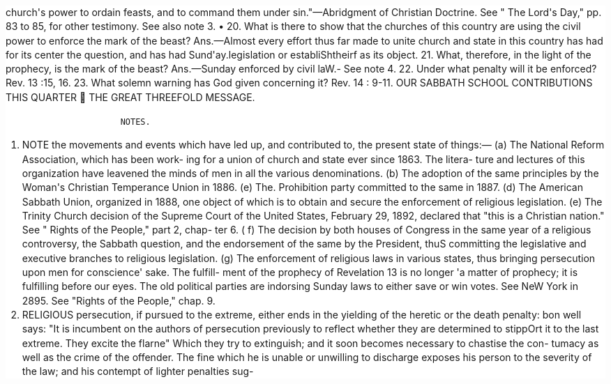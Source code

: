 church's power to ordain feasts, and to command them under
sin."—Abridgment of Christian Doctrine. See " The Lord's
Day," pp. 83 to 85, for other testimony. See also note 3.
• 20. What is there to show that the churches of this country
are using the civil power to enforce the mark of the beast?
   Ans.—Almost every effort thus far made to unite church and
state in this country has had for its center the         question,
and has had Sund'ay.legislation or establiShtheirf as its object.
   21. What, therefore, in the light of the prophecy, is the mark
of the beast? Ans.—Sunday enforced by civil laW.- See note 4.
   22. Under what penalty will it be enforced? Rev. 13 :15, 16.
   23. What solemn warning has God given concerning it?
Rev. 14 : 9-11.
     OUR SABBATH SCHOOL CONTRIBUTIONS THIS QUARTER
              THE GREAT THREEFOLD MESSAGE.

                           NOTES.
  1. NOTE the movements and events which have led up, and
contributed to, the present state of things:—
  (a) The National Reform Association, which has been work-
ing for a union of church and state ever since 1863. The litera-
ture and lectures of this organization have leavened the minds
of men in all the various denominations.
  (b) The adoption of the same principles by the Woman's
Christian Temperance Union in 1886.
  (e) The. Prohibition party committed to the same in 1887.
  (d) The American Sabbath Union, organized in 1888, one
object of which is to obtain and secure the enforcement of
religious legislation.
  (e) The Trinity Church decision of the Supreme Court of the
United States, February 29, 1892, declared that "this is a
Christian nation." See " Rights of the People," part 2, chap-
ter 6.
  ( f) The decision by both houses of Congress in the same
year of a religious controversy, the Sabbath question, and the
endorsement of the same by the President, thuS committing the
legislative and executive branches to religious legislation.
  (g) The enforcement of religious laws in various states, thus
bringing persecution upon men for conscience' sake. The fulfill-
ment of the prophecy of Revelation 13 is no longer 'a matter
of prophecy; it is fulfilling before our eyes. The old political
parties are indorsing Sunday laws to either save or win votes.
See NeW York in 2895. See "Rights of the People," chap. 9.
  2. RELIGIOUS persecution, if pursued to the extreme, either
ends in the yielding of the heretic or the death penalty:
bon well says: "It is incumbent on the authors of persecution
previously to reflect whether they are determined to stippOrt it
to the last extreme. They excite the flarne" Which they try to
extinguish; and it soon becomes necessary to chastise the con-
tumacy as well as the crime of the offender. The fine which
he is unable or unwilling to discharge exposes his person to the
severity of the law; and his contempt of lighter penalties sug-
